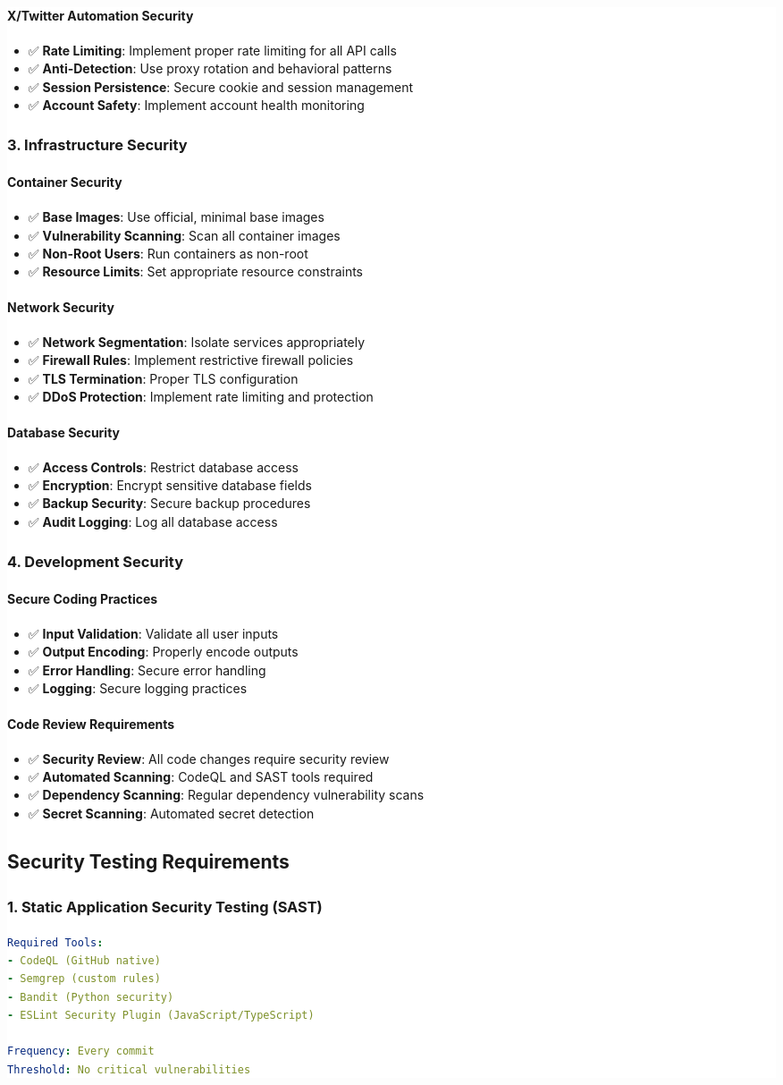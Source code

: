 #### X/Twitter Automation Security
- ✅ **Rate Limiting**: Implement proper rate limiting for all API calls
- ✅ **Anti-Detection**: Use proxy rotation and behavioral patterns
- ✅ **Session Persistence**: Secure cookie and session management
- ✅ **Account Safety**: Implement account health monitoring

### 3. Infrastructure Security

#### Container Security
- ✅ **Base Images**: Use official, minimal base images
- ✅ **Vulnerability Scanning**: Scan all container images
- ✅ **Non-Root Users**: Run containers as non-root
- ✅ **Resource Limits**: Set appropriate resource constraints

#### Network Security
- ✅ **Network Segmentation**: Isolate services appropriately
- ✅ **Firewall Rules**: Implement restrictive firewall policies
- ✅ **TLS Termination**: Proper TLS configuration
- ✅ **DDoS Protection**: Implement rate limiting and protection

#### Database Security
- ✅ **Access Controls**: Restrict database access
- ✅ **Encryption**: Encrypt sensitive database fields
- ✅ **Backup Security**: Secure backup procedures
- ✅ **Audit Logging**: Log all database access

### 4. Development Security

#### Secure Coding Practices
- ✅ **Input Validation**: Validate all user inputs
- ✅ **Output Encoding**: Properly encode outputs
- ✅ **Error Handling**: Secure error handling
- ✅ **Logging**: Secure logging practices

#### Code Review Requirements
- ✅ **Security Review**: All code changes require security review
- ✅ **Automated Scanning**: CodeQL and SAST tools required
- ✅ **Dependency Scanning**: Regular dependency vulnerability scans
- ✅ **Secret Scanning**: Automated secret detection

## Security Testing Requirements

### 1. Static Application Security Testing (SAST)
```yaml
Required Tools:
- CodeQL (GitHub native)
- Semgrep (custom rules)
- Bandit (Python security)
- ESLint Security Plugin (JavaScript/TypeScript)

Frequency: Every commit
Threshold: No critical vulnerabilities
```
